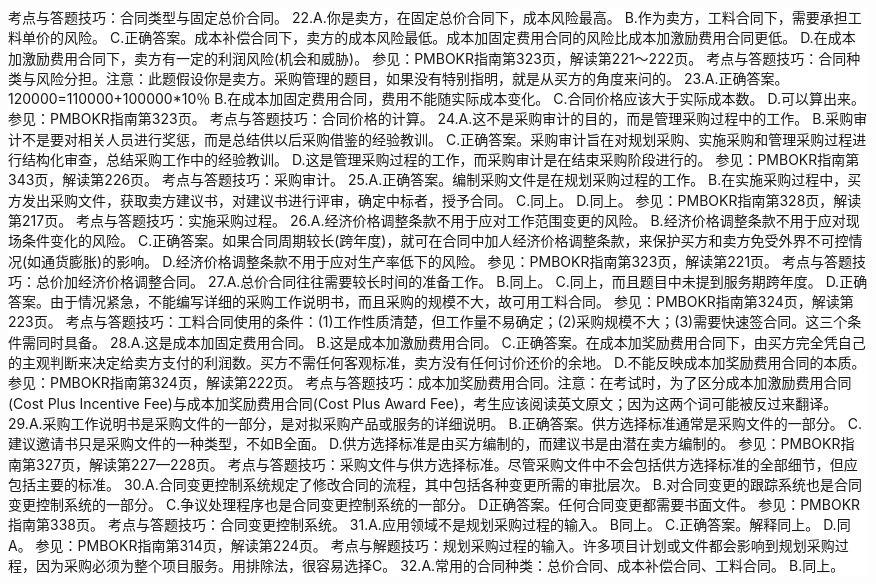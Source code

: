   考点与答题技巧：合同类型与固定总价合同。
22.A.你是卖方，在固定总价合同下，成本风险最高。
  B.作为卖方，工料合同下，需要承担工料单价的风险。
  C.正确答案。成本补偿合同下，卖方的成本风险最低。成本加固定费用合同的风险比成本加激励费用合同更低。
  D.在成本加激励费用合同下，卖方有一定的利润风险(机会和威胁)。
  参见：PMBOKR指南第323页，解读第221～222页。
  考点与答题技巧：合同种类与风险分担。注意：此题假设你是卖方。采购管理的题目，如果没有特别指明，就是从买方的角度来问的。
23.A.正确答案。120000=110000+100000*10％
  B.在成本加固定费用合同，费用不能随实际成本变化。
  C.合同价格应该大于实际成本数。
  D.可以算出来。
  参见：PMBOKR指南第323页。
  考点与答题技巧：合同价格的计算。
24.A.这不是采购审计的目的，而是管理采购过程中的工作。
  B.采购审计不是要对相关人员进行奖惩，而是总结供以后采购借鉴的经验教训。
  C.正确答案。采购审计旨在对规划采购、实施采购和管理采购过程进行结构化审查，总结采购工作中的经验教训。
  D.这是管理采购过程的工作，而采购审计是在结束采购阶段进行的。
  参见：PMBOKR指南第343页，解读第226页。
  考点与答题技巧：采购审计。
25.A.正确答案。编制采购文件是在规划采购过程的工作。
  B.在实施采购过程中，买方发出采购文件，获取卖方建议书，对建议书进行评审，确定中标者，授予合同。
  C.同上。
  D.同上。
  参见：PMBOKR指南第328页，解读第217页。
  考点与答题技巧：实施采购过程。
26.A.经济价格调整条款不用于应对工作范围变更的风险。
  B.经济价格调整条款不用于应对现场条件变化的风险。
  C.正确答案。如果合同周期较长(跨年度)，就可在合同中加人经济价格调整条款，来保护买方和卖方免受外界不可控情况(如通货膨胀)的影响。
  D.经济价格调整条款不用于应对生产率低下的风险。
  参见：PMBOKR指南第323页，解读第221页。
  考点与答题技巧：总价加经济价格调整合同。
27.A.总价合同往往需要较长时间的准备工作。
  B.同上。
  C.同上，而且题目中未提到服务期跨年度。
  D.正确答案。由于情况紧急，不能编写详细的采购工作说明书，而且采购的规模不大，故可用工料合同。
  参见：PMBOKR指南第324页，解读第223页。
  考点与答题技巧：工料合同使用的条件：(1)工作性质清楚，但工作量不易确定；(2)采购规模不大；(3)需要快速签合同。这三个条件需同时具备。
28.A.这是成本加固定费用合同。
  B.这是成本加激励费用合同。
  C.正确答案。在成本加奖励费用合同下，由买方完全凭自己的主观判断来决定给卖方支付的利润数。买方不需任何客观标准，卖方没有任何讨价还价的余地。
  D.不能反映成本加奖励费用合同的本质。
  参见：PMBOKR指南第324页，解读第222页。
  考点与答题技巧：成本加奖励费用合同。注意：在考试时，为了区分成本加激励费用合同 (Cost Plus Incentive Fee)与成本加奖励费用合同(Cost Plus Award Fee)，考生应该阅读英文原文；因为这两个词可能被反过来翻译。
29.A.采购工作说明书是采购文件的一部分，是对拟采购产品或服务的详细说明。
  B.正确答案。供方选择标准通常是采购文件的一部分。
  C.建议邀请书只是采购文件的一种类型，不如B全面。
  D.供方选择标准是由买方编制的，而建议书是由潜在卖方编制的。
  参见：PMBOKR指南第327页，解读第227—228页。
  考点与答题技巧：采购文件与供方选择标准。尽管采购文件中不会包括供方选择标准的全部细节，但应包括主要的标准。
30.A.合同变更控制系统规定了修改合同的流程，其中包括各种变更所需的审批层次。
  B.对合同变更的跟踪系统也是合同变更控制系统的一部分。
  C.争议处理程序也是合同变更控制系统的一部分。
  D正确答案。任何合同变更都需要书面文件。
  参见：PMBOKR指南第338页。
  考点与答题技巧：合同变更控制系统。
31.A.应用领域不是规划采购过程的输入。
  B同上。
  C.正确答案。解释同上。
  D.同A。
  参见：PMBOKR指南第314页，解读第224页。
  考点与解题技巧：规划采购过程的输入。许多项目计划或文件都会影响到规划采购过程，因为采购必须为整个项目服务。用排除法，很容易选择C。
32.A.常用的合同种类：总价合同、成本补偿合同、工料合同。
  B.同上。